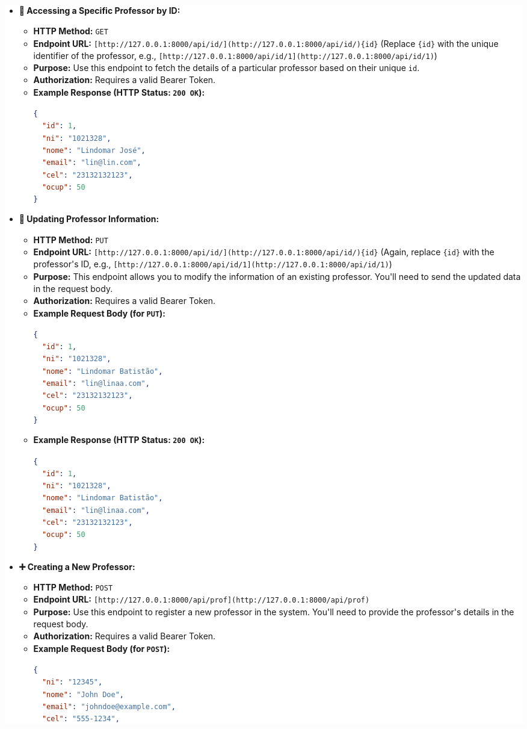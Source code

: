 * **🔑 Accessing a Specific Professor by ID:**
    * **HTTP Method:** `GET`
    * **Endpoint URL:** ```[http://127.0.0.1:8000/api/id/](http://127.0.0.1:8000/api/id/){id}``` (Replace `{id}` with the unique identifier of the professor, e.g., ```[http://127.0.0.1:8000/api/id/1](http://127.0.0.1:8000/api/id/1)```)
    * **Purpose:** Use this endpoint to fetch the details of a particular professor based on their unique `id`.
    * **Authorization:** Requires a valid Bearer Token.
    * **Example Response (HTTP Status: `200 OK`):**
        ```json
        {
          "id": 1,
          "ni": "1021328",
          "nome": "Lindomar José",
          "email": "lin@lin.com",
          "cel": "23132132123",
          "ocup": 50
        }
        ```

* **🔄 Updating Professor Information:**
    * **HTTP Method:** `PUT`
    * **Endpoint URL:** ```[http://127.0.0.1:8000/api/id/](http://127.0.0.1:8000/api/id/){id}``` (Again, replace `{id}` with the professor's ID, e.g., ```[http://127.0.0.1:8000/api/id/1](http://127.0.0.1:8000/api/id/1)```)
    * **Purpose:** This endpoint allows you to modify the information of an existing professor. You'll need to send the updated data in the request body.
    * **Authorization:** Requires a valid Bearer Token.
    * **Example Request Body (for `PUT`):**
        ```json
        {
          "id": 1,
          "ni": "1021328",
          "nome": "Lindomar Batistão",
          "email": "lin@linaa.com",
          "cel": "23132132123",
          "ocup": 50
        }
        ```
    * **Example Response (HTTP Status: `200 OK`):**
        ```json
        {
          "id": 1,
          "ni": "1021328",
          "nome": "Lindomar Batistão",
          "email": "lin@linaa.com",
          "cel": "23132132123",
          "ocup": 50
        }
        ```

* **➕ Creating a New Professor:**
    * **HTTP Method:** `POST`
    * **Endpoint URL:** ```[http://127.0.0.1:8000/api/prof](http://127.0.0.1:8000/api/prof)```
    * **Purpose:** Use this endpoint to register a new professor in the system. You'll need to provide the professor's details in the request body.
    * **Authorization:** Requires a valid Bearer Token.
    * **Example Request Body (for `POST`):**
        ```json
        {
          "ni": "12345",
          "nome": "John Doe",
          "email": "johndoe@example.com",
          "cel": "555-1234",